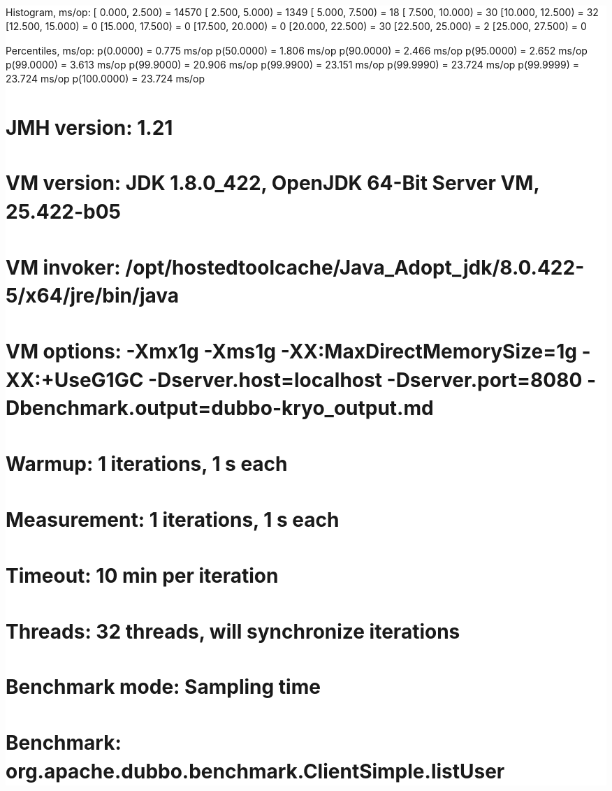   Histogram, ms/op:
    [ 0.000,  2.500) = 14570 
    [ 2.500,  5.000) = 1349 
    [ 5.000,  7.500) = 18 
    [ 7.500, 10.000) = 30 
    [10.000, 12.500) = 32 
    [12.500, 15.000) = 0 
    [15.000, 17.500) = 0 
    [17.500, 20.000) = 0 
    [20.000, 22.500) = 30 
    [22.500, 25.000) = 2 
    [25.000, 27.500) = 0 

  Percentiles, ms/op:
      p(0.0000) =      0.775 ms/op
     p(50.0000) =      1.806 ms/op
     p(90.0000) =      2.466 ms/op
     p(95.0000) =      2.652 ms/op
     p(99.0000) =      3.613 ms/op
     p(99.9000) =     20.906 ms/op
     p(99.9900) =     23.151 ms/op
     p(99.9990) =     23.724 ms/op
     p(99.9999) =     23.724 ms/op
    p(100.0000) =     23.724 ms/op


# JMH version: 1.21
# VM version: JDK 1.8.0_422, OpenJDK 64-Bit Server VM, 25.422-b05
# VM invoker: /opt/hostedtoolcache/Java_Adopt_jdk/8.0.422-5/x64/jre/bin/java
# VM options: -Xmx1g -Xms1g -XX:MaxDirectMemorySize=1g -XX:+UseG1GC -Dserver.host=localhost -Dserver.port=8080 -Dbenchmark.output=dubbo-kryo_output.md
# Warmup: 1 iterations, 1 s each
# Measurement: 1 iterations, 1 s each
# Timeout: 10 min per iteration
# Threads: 32 threads, will synchronize iterations
# Benchmark mode: Sampling time
# Benchmark: org.apache.dubbo.benchmark.ClientSimple.listUser
